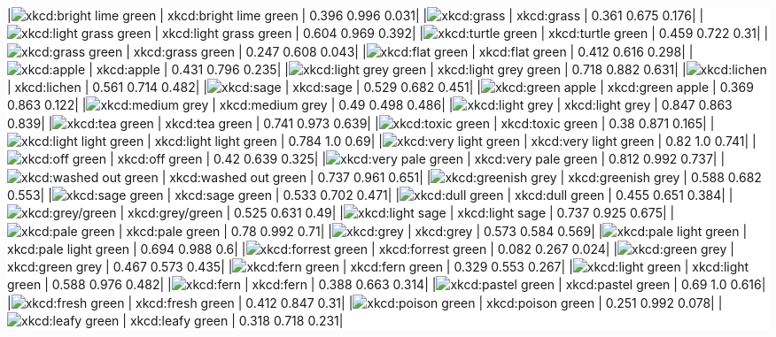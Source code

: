 |![xkcd:bright lime green](view/bright_lime_green.png)                   | xkcd:bright lime green            | 0.396  0.996  0.031| 
|![xkcd:grass](view/grass.png)                                           | xkcd:grass                        | 0.361  0.675  0.176| 
|![xkcd:light grass green](view/light_grass_green.png)                   | xkcd:light grass green            | 0.604  0.969  0.392| 
|![xkcd:turtle green](view/turtle_green.png)                             | xkcd:turtle green                 | 0.459  0.722  0.31| 
|![xkcd:grass green](view/grass_green.png)                               | xkcd:grass green                  | 0.247  0.608  0.043| 
|![xkcd:flat green](view/flat_green.png)                                 | xkcd:flat green                   | 0.412  0.616  0.298| 
|![xkcd:apple](view/apple.png)                                           | xkcd:apple                        | 0.431  0.796  0.235| 
|![xkcd:light grey green](view/light_grey_green.png)                     | xkcd:light grey green             | 0.718  0.882  0.631| 
|![xkcd:lichen](view/lichen.png)                                         | xkcd:lichen                       | 0.561  0.714  0.482| 
|![xkcd:sage](view/sage.png)                                             | xkcd:sage                         | 0.529  0.682  0.451| 
|![xkcd:green apple](view/green_apple.png)                               | xkcd:green apple                  | 0.369  0.863  0.122| 
|![xkcd:medium grey](view/medium_grey.png)                               | xkcd:medium grey                  | 0.49  0.498  0.486| 
|![xkcd:light grey](view/light_grey.png)                                 | xkcd:light grey                   | 0.847  0.863  0.839| 
|![xkcd:tea green](view/tea_green.png)                                   | xkcd:tea green                    | 0.741  0.973  0.639| 
|![xkcd:toxic green](view/toxic_green.png)                               | xkcd:toxic green                  | 0.38  0.871  0.165| 
|![xkcd:light light green](view/light_light_green.png)                   | xkcd:light light green            | 0.784  1.0  0.69| 
|![xkcd:very light green](view/very_light_green.png)                     | xkcd:very light green             | 0.82  1.0  0.741| 
|![xkcd:off green](view/off_green.png)                                   | xkcd:off green                    | 0.42  0.639  0.325| 
|![xkcd:very pale green](view/very_pale_green.png)                       | xkcd:very pale green              | 0.812  0.992  0.737| 
|![xkcd:washed out green](view/washed_out_green.png)                     | xkcd:washed out green             | 0.737  0.961  0.651| 
|![xkcd:greenish grey](view/greenish_grey.png)                           | xkcd:greenish grey                | 0.588  0.682  0.553| 
|![xkcd:sage green](view/sage_green.png)                                 | xkcd:sage green                   | 0.533  0.702  0.471| 
|![xkcd:dull green](view/dull_green.png)                                 | xkcd:dull green                   | 0.455  0.651  0.384| 
|![xkcd:grey/green](view/grey-green.png)                                 | xkcd:grey/green                   | 0.525  0.631  0.49| 
|![xkcd:light sage](view/light_sage.png)                                 | xkcd:light sage                   | 0.737  0.925  0.675| 
|![xkcd:pale green](view/pale_green.png)                                 | xkcd:pale green                   | 0.78  0.992  0.71| 
|![xkcd:grey](view/grey.png)                                             | xkcd:grey                         | 0.573  0.584  0.569| 
|![xkcd:pale light green](view/pale_light_green.png)                     | xkcd:pale light green             | 0.694  0.988  0.6| 
|![xkcd:forrest green](view/forrest_green.png)                           | xkcd:forrest green                | 0.082  0.267  0.024| 
|![xkcd:green grey](view/green_grey.png)                                 | xkcd:green grey                   | 0.467  0.573  0.435| 
|![xkcd:fern green](view/fern_green.png)                                 | xkcd:fern green                   | 0.329  0.553  0.267| 
|![xkcd:light green](view/light_green.png)                               | xkcd:light green                  | 0.588  0.976  0.482| 
|![xkcd:fern](view/fern.png)                                             | xkcd:fern                         | 0.388  0.663  0.314| 
|![xkcd:pastel green](view/pastel_green.png)                             | xkcd:pastel green                 | 0.69  1.0  0.616| 
|![xkcd:fresh green](view/fresh_green.png)                               | xkcd:fresh green                  | 0.412  0.847  0.31| 
|![xkcd:poison green](view/poison_green.png)                             | xkcd:poison green                 | 0.251  0.992  0.078| 
|![xkcd:leafy green](view/leafy_green.png)                               | xkcd:leafy green                  | 0.318  0.718  0.231| 
